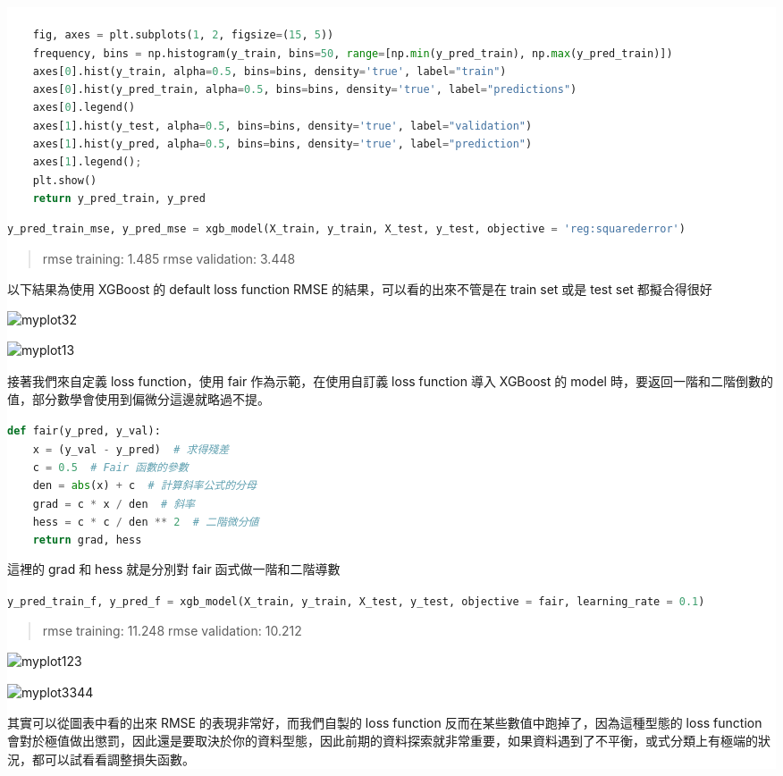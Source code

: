 ```python
    
    fig, axes = plt.subplots(1, 2, figsize=(15, 5))
    frequency, bins = np.histogram(y_train, bins=50, range=[np.min(y_pred_train), np.max(y_pred_train)])
    axes[0].hist(y_train, alpha=0.5, bins=bins, density='true', label="train")
    axes[0].hist(y_pred_train, alpha=0.5, bins=bins, density='true', label="predictions")
    axes[0].legend()
    axes[1].hist(y_test, alpha=0.5, bins=bins, density='true', label="validation")
    axes[1].hist(y_pred, alpha=0.5, bins=bins, density='true', label="prediction")
    axes[1].legend();
    plt.show()
    return y_pred_train, y_pred
```

```python
y_pred_train_mse, y_pred_mse = xgb_model(X_train, y_train, X_test, y_test, objective = 'reg:squarederror')
```

> rmse training: 1.485	 rmse validation: 3.448

以下結果為使用 XGBoost 的 default loss function RMSE 的結果，可以看的出來不管是在 train set 或是 test set 都擬合得很好

![myplot32](https://cdn.jsdelivr.net/gh/PacificLin/chart-bed@main/blogmyplot32.png)

![myplot13](https://cdn.jsdelivr.net/gh/PacificLin/chart-bed@main/blogmyplot13.png)

接著我們來自定義 loss function，使用 fair 作為示範，在使用自訂義 loss function 導入 XGBoost 的 model 時，要返回一階和二階倒數的值，部分數學會使用到偏微分這邊就略過不提。

 ```python
 def fair(y_pred, y_val):
     x = (y_val - y_pred)  # 求得殘差
     c = 0.5  # Fair 函數的參數
     den = abs(x) + c  # 計算斜率公式的分母
     grad = c * x / den  # 斜率
     hess = c * c / den ** 2  # 二階微分値
     return grad, hess
 ```

這裡的 grad 和 hess 就是分別對 fair 函式做一階和二階導數

```python
y_pred_train_f, y_pred_f = xgb_model(X_train, y_train, X_test, y_test, objective = fair, learning_rate = 0.1)
```

> rmse training: 11.248	 rmse validation: 10.212

![myplot123](https://cdn.jsdelivr.net/gh/PacificLin/chart-bed@main/blogmyplot123.png)

![myplot3344](https://cdn.jsdelivr.net/gh/PacificLin/chart-bed@main/blogmyplot3344.png)

其實可以從圖表中看的出來 RMSE 的表現非常好，而我們自製的 loss function 反而在某些數值中跑掉了，因為這種型態的 loss function  會對於極值做出懲罰，因此還是要取決於你的資料型態，因此前期的資料探索就非常重要，如果資料遇到了不平衡，或式分類上有極端的狀況，都可以試看看調整損失函數。
